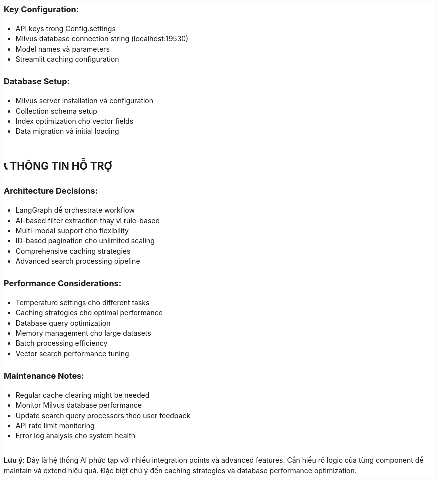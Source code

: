 ### Key Configuration:
- API keys trong Config.settings
- Milvus database connection string (localhost:19530)
- Model names và parameters
- Streamlit caching configuration

### Database Setup:
- Milvus server installation và configuration
- Collection schema setup
- Index optimization cho vector fields
- Data migration và initial loading

---

## 📞 THÔNG TIN HỖ TRỢ

### Architecture Decisions:
- LangGraph để orchestrate workflow
- AI-based filter extraction thay vì rule-based
- Multi-modal support cho flexibility
- ID-based pagination cho unlimited scaling
- Comprehensive caching strategies
- Advanced search processing pipeline

### Performance Considerations:
- Temperature settings cho different tasks
- Caching strategies cho optimal performance
- Database query optimization
- Memory management cho large datasets
- Batch processing efficiency
- Vector search performance tuning

### Maintenance Notes:
- Regular cache clearing might be needed
- Monitor Milvus database performance
- Update search query processors theo user feedback
- API rate limit monitoring
- Error log analysis cho system health

---

**Lưu ý**: Đây là hệ thống AI phức tạp với nhiều integration points và advanced features. Cần hiểu rõ logic của từng component để maintain và extend hiệu quả. Đặc biệt chú ý đến caching strategies và database performance optimization.
